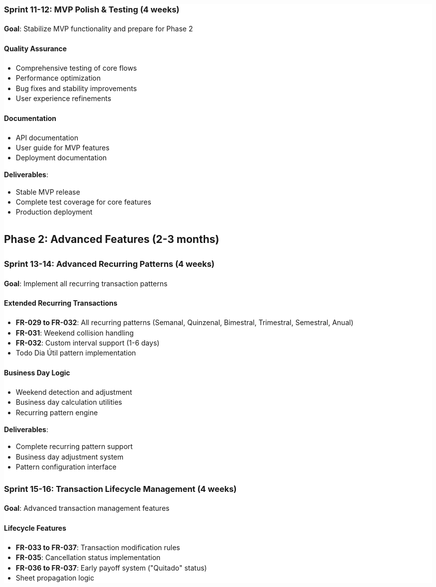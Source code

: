 ### Sprint 11-12: MVP Polish & Testing (4 weeks)
**Goal**: Stabilize MVP functionality and prepare for Phase 2

#### Quality Assurance
- Comprehensive testing of core flows
- Performance optimization
- Bug fixes and stability improvements
- User experience refinements

#### Documentation
- API documentation
- User guide for MVP features
- Deployment documentation

**Deliverables**:
- Stable MVP release
- Complete test coverage for core features
- Production deployment

## Phase 2: Advanced Features (2-3 months)

### Sprint 13-14: Advanced Recurring Patterns (4 weeks)
**Goal**: Implement all recurring transaction patterns

#### Extended Recurring Transactions
- **FR-029 to FR-032**: All recurring patterns (Semanal, Quinzenal, Bimestral, Trimestral, Semestral, Anual)
- **FR-031**: Weekend collision handling
- **FR-032**: Custom interval support (1-6 days)
- Todo Dia Útil pattern implementation

#### Business Day Logic
- Weekend detection and adjustment
- Business day calculation utilities
- Recurring pattern engine

**Deliverables**:
- Complete recurring pattern support
- Business day adjustment system
- Pattern configuration interface

### Sprint 15-16: Transaction Lifecycle Management (4 weeks)
**Goal**: Advanced transaction management features

#### Lifecycle Features
- **FR-033 to FR-037**: Transaction modification rules
- **FR-035**: Cancellation status implementation
- **FR-036 to FR-037**: Early payoff system ("Quitado" status)
- Sheet propagation logic
